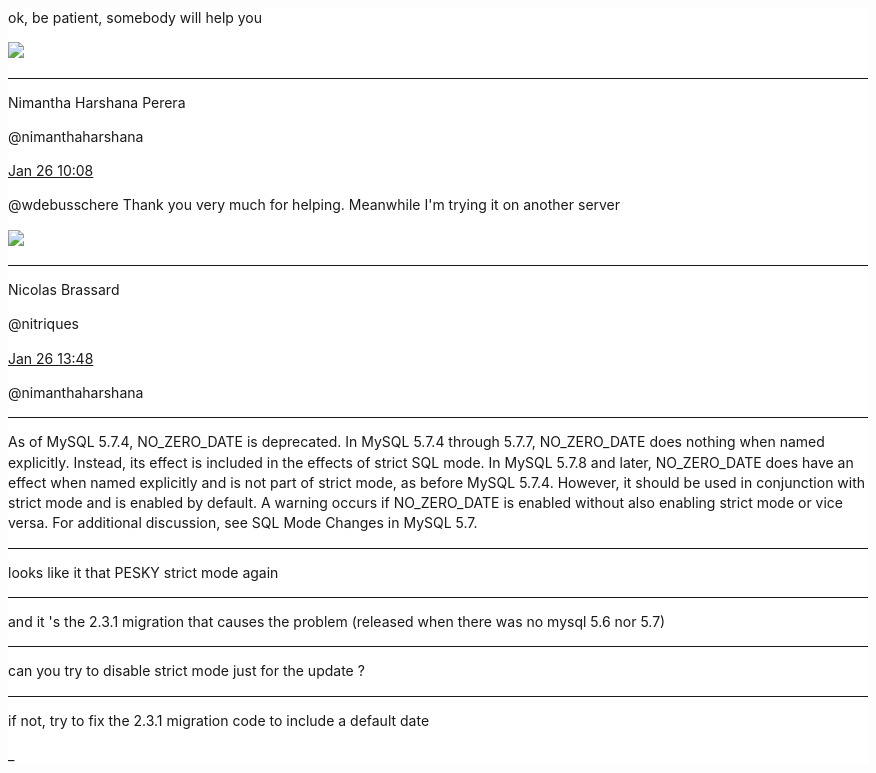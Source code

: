 ok, be patient, somebody will help you

![](https://avatars2.githubusercontent.com/u/10864598?v=4&s=30)

____

Nimantha Harshana Perera

@nimanthaharshana

[Jan 26
10:08](https://gitter.im/symphonycms/symphony-2?at=5a6afe154a6b0dd32b4cd558)

@wdebusschere Thank you very much for helping. Meanwhile I'm trying it on
another server

![](https://avatars1.githubusercontent.com/u/771169?v=4&s=30)

____

Nicolas Brassard

@nitriques

[Jan 26
13:48](https://gitter.im/symphonycms/symphony-2?at=5a6b31aac95f22546dea6ced)

@nimanthaharshana

____

As of MySQL 5.7.4, NO_ZERO_DATE is deprecated. In MySQL 5.7.4 through 5.7.7,
NO_ZERO_DATE does nothing when named explicitly. Instead, its effect is
included in the effects of strict SQL mode. In MySQL 5.7.8 and later,
NO_ZERO_DATE does have an effect when named explicitly and is not part of
strict mode, as before MySQL 5.7.4. However, it should be used in conjunction
with strict mode and is enabled by default. A warning occurs if NO_ZERO_DATE
is enabled without also enabling strict mode or vice versa. For additional
discussion, see SQL Mode Changes in MySQL 5.7.

____

looks like it that PESKY strict mode again

____

and it 's the 2.3.1 migration that causes the problem (released when there was
no mysql 5.6 nor 5.7)

____

can you try to disable strict mode just for the update ?

____

if not, try to fix the 2.3.1 migration code to include a default date

_

